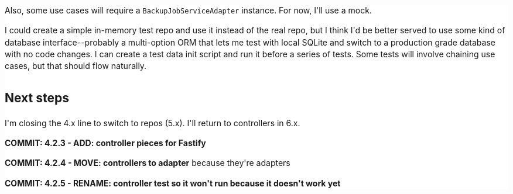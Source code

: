 Also, some use cases will require a `BackupJobServiceAdapter` instance. For now, I'll use a mock.

I could create a simple in-memory test repo and use it instead of the real repo, but I think I'd be better served to use some kind of database interface--probably a multi-option ORM that lets me test with local SQLite and switch to a production grade database with no code changes. I can create a test data init script and run it before a series of tests. Some tests will involve chaining use cases, but that should flow naturally.

## Next steps

I'm closing the 4.x line to switch to repos (5.x). I'll return to controllers in 6.x.

**COMMIT: 4.2.3 - ADD: controller pieces for Fastify**

**COMMIT: 4.2.4 - MOVE: controllers to adapter** because they're adapters

**COMMIT: 4.2.5 - RENAME: controller test so it won't run because it doesn't work yet**
